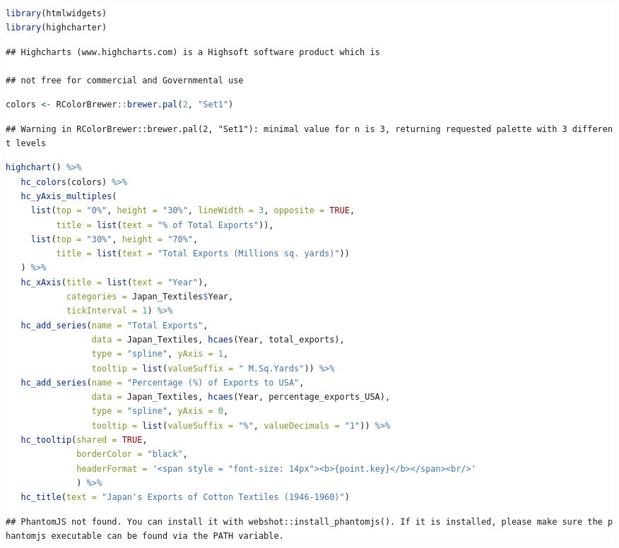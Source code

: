 ``` r
library(htmlwidgets)
library(highcharter)
```

    ## Highcharts (www.highcharts.com) is a Highsoft software product which is

    ## not free for commercial and Governmental use

``` r
colors <- RColorBrewer::brewer.pal(2, "Set1")
```

    ## Warning in RColorBrewer::brewer.pal(2, "Set1"): minimal value for n is 3, returning requested palette with 3 different levels

``` r
highchart() %>%
   hc_colors(colors) %>% 
   hc_yAxis_multiples(
     list(top = "0%", height = "30%", lineWidth = 3, opposite = TRUE, 
          title = list(text = "% of Total Exports")),
     list(top = "30%", height = "70%", 
          title = list(text = "Total Exports (Millions sq. yards)"))
   ) %>% 
   hc_xAxis(title = list(text = "Year"), 
            categories = Japan_Textiles$Year,
            tickInterval = 1) %>% 
   hc_add_series(name = "Total Exports", 
                 data = Japan_Textiles, hcaes(Year, total_exports), 
                 type = "spline", yAxis = 1,
                 tooltip = list(valueSuffix = " M.Sq.Yards")) %>% 
   hc_add_series(name = "Percentage (%) of Exports to USA", 
                 data = Japan_Textiles, hcaes(Year, percentage_exports_USA), 
                 type = "spline", yAxis = 0,
                 tooltip = list(valueSuffix = "%", valueDecimals = "1")) %>% 
   hc_tooltip(shared = TRUE,
              borderColor = "black",
              headerFormat = '<span style = "font-size: 14px"><b>{point.key}</b></span><br/>'
              ) %>% 
   hc_title(text = "Japan's Exports of Cotton Textiles (1946-1960)")
```

    ## PhantomJS not found. You can install it with webshot::install_phantomjs(). If it is installed, please make sure the phantomjs executable can be found via the PATH variable.


